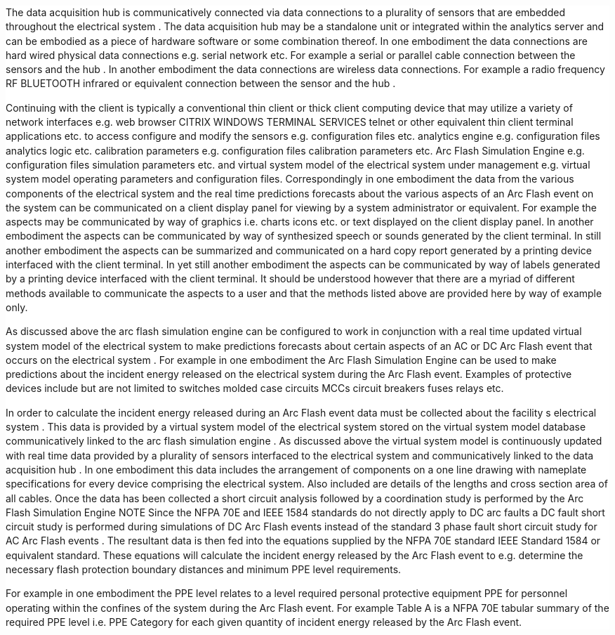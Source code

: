The data acquisition hub is communicatively connected via data connections to a plurality of sensors that are embedded throughout the electrical system . The data acquisition hub may be a standalone unit or integrated within the analytics server and can be embodied as a piece of hardware software or some combination thereof. In one embodiment the data connections are hard wired physical data connections e.g. serial network etc. For example a serial or parallel cable connection between the sensors and the hub . In another embodiment the data connections are wireless data connections. For example a radio frequency RF BLUETOOTH infrared or equivalent connection between the sensor and the hub .

Continuing with the client is typically a conventional thin client or thick client computing device that may utilize a variety of network interfaces e.g. web browser CITRIX WINDOWS TERMINAL SERVICES telnet or other equivalent thin client terminal applications etc. to access configure and modify the sensors e.g. configuration files etc. analytics engine e.g. configuration files analytics logic etc. calibration parameters e.g. configuration files calibration parameters etc. Arc Flash Simulation Engine e.g. configuration files simulation parameters etc. and virtual system model of the electrical system under management e.g. virtual system model operating parameters and configuration files. Correspondingly in one embodiment the data from the various components of the electrical system and the real time predictions forecasts about the various aspects of an Arc Flash event on the system can be communicated on a client display panel for viewing by a system administrator or equivalent. For example the aspects may be communicated by way of graphics i.e. charts icons etc. or text displayed on the client display panel. In another embodiment the aspects can be communicated by way of synthesized speech or sounds generated by the client terminal. In still another embodiment the aspects can be summarized and communicated on a hard copy report generated by a printing device interfaced with the client terminal. In yet still another embodiment the aspects can be communicated by way of labels generated by a printing device interfaced with the client terminal. It should be understood however that there are a myriad of different methods available to communicate the aspects to a user and that the methods listed above are provided here by way of example only.

As discussed above the arc flash simulation engine can be configured to work in conjunction with a real time updated virtual system model of the electrical system to make predictions forecasts about certain aspects of an AC or DC Arc Flash event that occurs on the electrical system . For example in one embodiment the Arc Flash Simulation Engine can be used to make predictions about the incident energy released on the electrical system during the Arc Flash event. Examples of protective devices include but are not limited to switches molded case circuits MCCs circuit breakers fuses relays etc.

In order to calculate the incident energy released during an Arc Flash event data must be collected about the facility s electrical system . This data is provided by a virtual system model of the electrical system stored on the virtual system model database communicatively linked to the arc flash simulation engine . As discussed above the virtual system model is continuously updated with real time data provided by a plurality of sensors interfaced to the electrical system and communicatively linked to the data acquisition hub . In one embodiment this data includes the arrangement of components on a one line drawing with nameplate specifications for every device comprising the electrical system. Also included are details of the lengths and cross section area of all cables. Once the data has been collected a short circuit analysis followed by a coordination study is performed by the Arc Flash Simulation Engine NOTE Since the NFPA 70E and IEEE 1584 standards do not directly apply to DC arc faults a DC fault short circuit study is performed during simulations of DC Arc Flash events instead of the standard 3 phase fault short circuit study for AC Arc Flash events . The resultant data is then fed into the equations supplied by the NFPA 70E standard IEEE Standard 1584 or equivalent standard. These equations will calculate the incident energy released by the Arc Flash event to e.g. determine the necessary flash protection boundary distances and minimum PPE level requirements.

For example in one embodiment the PPE level relates to a level required personal protective equipment PPE for personnel operating within the confines of the system during the Arc Flash event. For example Table A is a NFPA 70E tabular summary of the required PPE level i.e. PPE Category for each given quantity of incident energy released by the Arc Flash event.
